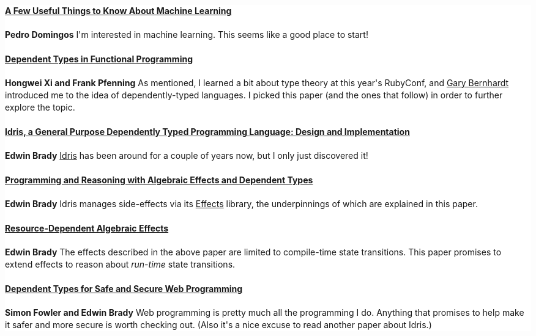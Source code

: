#### [A Few Useful Things to Know About Machine Learning](http://homes.cs.washington.edu/~pedrod/papers/cacm12.pdf)
**Pedro Domingos**
I'm interested in machine learning. This seems like a good place to start!

#### [Dependent Types in Functional Programming](https://www.cs.cmu.edu/~fp/papers/popl99.pdf)
**Hongwei Xi and Frank Pfenning**
As mentioned, I learned a bit about type theory at this year's RubyConf, and [Gary Bernhardt](https://www.destroyallsoftware.com/screencasts) introduced me to the idea of dependently-typed languages. I picked this paper (and the ones that follow) in order to further explore the topic.

#### [Idris, a General Purpose Dependently Typed Programming Language: Design and Implementation](https://eb.host.cs.st-andrews.ac.uk/drafts/impldtp.pdf)
**Edwin Brady**
[Idris](http://www.idris-lang.org/) has been around for a couple of years now, but I only just discovered it!

#### [Programming and Reasoning with Algebraic Effects and Dependent Types](https://eb.host.cs.st-andrews.ac.uk/drafts/effects.pdf)
**Edwin Brady**
Idris manages side-effects via its [Effects](http://www.idris-lang.org/documentation/effects/) library, the underpinnings of which are explained in this paper.

#### [Resource-Dependent Algebraic Effects](https://eb.host.cs.st-andrews.ac.uk/drafts/dep-eff.pdf)
**Edwin Brady**
The effects described in the above paper are limited to compile-time state transitions. This paper promises to extend effects to reason about _run-time_ state transitions.

#### [Dependent Types for Safe and Secure Web Programming](https://eb.host.cs.st-andrews.ac.uk/drafts/ifl2013.pdf)
**Simon Fowler and Edwin Brady**
Web programming is pretty much all the programming I do. Anything that promises to help make it safer and more secure is worth checking out. (Also it's a nice excuse to read another paper about Idris.)
